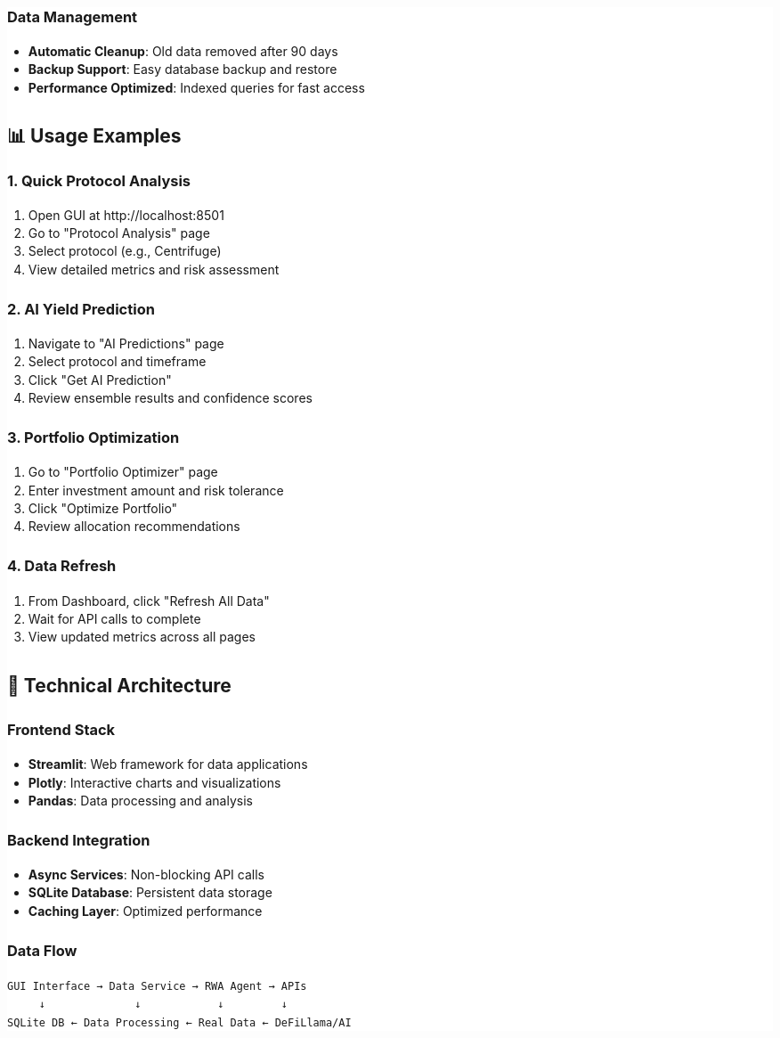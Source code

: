 ### Data Management
- **Automatic Cleanup**: Old data removed after 90 days
- **Backup Support**: Easy database backup and restore
- **Performance Optimized**: Indexed queries for fast access

## 📊 Usage Examples

### 1. Quick Protocol Analysis
1. Open GUI at http://localhost:8501
2. Go to "Protocol Analysis" page
3. Select protocol (e.g., Centrifuge)
4. View detailed metrics and risk assessment

### 2. AI Yield Prediction
1. Navigate to "AI Predictions" page
2. Select protocol and timeframe
3. Click "Get AI Prediction"
4. Review ensemble results and confidence scores

### 3. Portfolio Optimization
1. Go to "Portfolio Optimizer" page
2. Enter investment amount and risk tolerance
3. Click "Optimize Portfolio"
4. Review allocation recommendations

### 4. Data Refresh
1. From Dashboard, click "Refresh All Data"
2. Wait for API calls to complete
3. View updated metrics across all pages

## 🔧 Technical Architecture

### Frontend Stack
- **Streamlit**: Web framework for data applications
- **Plotly**: Interactive charts and visualizations
- **Pandas**: Data processing and analysis

### Backend Integration
- **Async Services**: Non-blocking API calls
- **SQLite Database**: Persistent data storage
- **Caching Layer**: Optimized performance

### Data Flow
```
GUI Interface → Data Service → RWA Agent → APIs
     ↓              ↓            ↓         ↓
SQLite DB ← Data Processing ← Real Data ← DeFiLlama/AI
```
